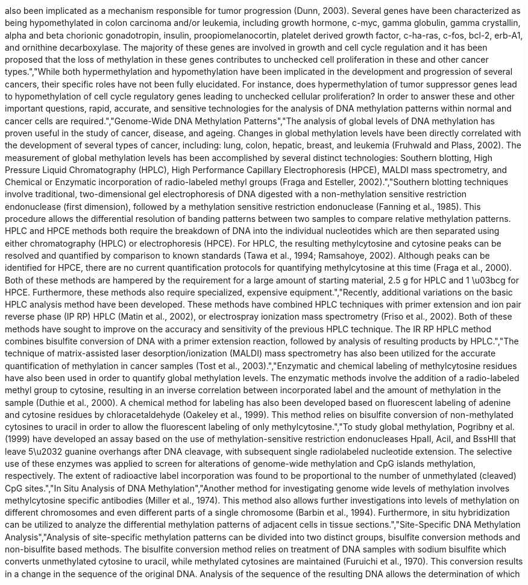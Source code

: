 also been implicated as a mechanism responsible for tumor progression (Dunn, 2003). Several genes have been characterized as being hypomethylated in colon carcinoma and\/or leukemia, including growth hormone, c-myc, gamma globulin, gamma crystallin, alpha and beta chorionic gonadotropin, insulin, proopiomelanocortin, platelet derived growth factor, c-ha-ras, c-fos, bcl-2, erb-A1, and ornithine decarboxylase. The majority of these genes are involved in growth and cell cycle regulation and it has been proposed that the loss of methylation in these genes contributes to unchecked cell proliferation in these and other cancer types.","While both hypermethylation and hypomethylation have been implicated in the development and progression of several cancers, their specific roles have not been fully elucidated. For instance, does hypermethylation of tumor suppressor genes lead to hypomethylation of cell cycle regulatory genes leading to unchecked cellular proliferation? In order to answer these and other important questions, rapid, accurate, and sensitive technologies for the analysis of DNA methylation patterns within normal and cancer cells are required.","Genome-Wide DNA Methylation Patterns","The analysis of global levels of DNA methylation has proven useful in the study of cancer, disease, and ageing. Changes in global methylation levels have been directly correlated with the development of several types of cancer, including: lung, colon, hepatic, breast, and leukemia (Fruhwald and Plass, 2002). The measurement of global methylation levels has been accomplished by several distinct technologies: Southern blotting, High Pressure Liquid Chromatography (HPLC), High Performance Capillary Electrophoresis (HPCE), MALDI mass spectrometry, and Chemical or Enzymatic incorporation of radio-labeled methyl groups (Fraga and Esteller, 2002).","Southern blotting techniques involve traditional, two-dimensional gel electrophoresis of DNA digested with a non-methylation sensitive restriction endonuclease (first dimension), followed by a methylation sensitive restriction endonuclease (Fanning et al., 1985). This procedure allows the differential resolution of banding patterns between two samples to compare relative methylation patterns. HPLC and HPCE methods both require the breakdown of DNA into the individual nucleotides which are then separated using either chromatography (HPLC) or electrophoresis (HPCE). For HPLC, the resulting methylcytosine and cytosine peaks can be resolved and quantified by comparison to known standards (Tawa et al., 1994; Ramsahoye, 2002). Although peaks can be identified for HPCE, there are no current quantification protocols for quantifying methylcytosine at this time (Fraga et al., 2000). Both of these methods are hampered by the requirement for a large amount of starting material, 2.5 g for HPLC and 1 \u03bcg for HPCE. Furthermore, these methods also require specialized, expensive equipment.","Recently, additional variations on the basic HPLC analysis method have been developed. These methods have combined HPLC techniques with primer extension and ion pair reverse phase (IP RP) HPLC (Matin et al., 2002), or electrospray ionization mass spectrometry (Friso et al., 2002). Both of these methods have sought to improve on the accuracy and sensitivity of the previous HPLC technique. The IR RP HPLC method combines bisulfite conversion of DNA with a primer extension reaction, followed by analysis of resulting products by HPLC.","The technique of matrix-assisted laser desorption\/ionization (MALDI) mass spectrometry has also been utilized for the accurate quantification of methylation in cancer samples (Tost et al., 2003).","Enzymatic and chemical labeling of methylcytosine residues have also been used in order to quantify global methylation levels. The enzymatic methods involve the addition of a radio-labeled methyl group to cytosine, resulting in an inverse correlation between incorporated label and the amount of methylation in the sample (Duthie et al., 2000). A chemical method for labeling has also been developed based on fluorescent labeling of adenine and cytosine residues by chloracetaldehyde (Oakeley et al., 1999). This method relies on bisulfite conversion of non-methylated cytosines to uracil in order to allow the fluorescent labeling of only methylcytosine.","To study global methylation, Pogribny et al. (1999) have developed an assay based on the use of methylation-sensitive restriction endonucleases HpaII, AciI, and BssHII that leave 5\u2032 guanine overhangs after DNA cleavage, with subsequent single radiolabeled nucleotide extension. The selective use of these enzymes was applied to screen for alterations of genome-wide methylation and CpG islands methylation, respectively. The extent of radioactive label incorporation was found to be proportional to the number of unmethylated (cleaved) CpG sites.","In Situ Analysis of DNA Methylation","Another method for investigating genome wide levels of methylation involves methylcytosine specific antibodies (Miller et al., 1974). This method also allows further investigations into levels of methylation on different chromosomes and even different parts of a single chromosome (Barbin et al., 1994). Furthermore, in situ hybridization can be utilized to analyze the differential methylation patterns of adjacent cells in tissue sections.","Site-Specific DNA Methylation Analysis","Analysis of site-specific methylation patterns can be divided into two distinct groups, bisulfite conversion methods and non-bisulfite based methods. The bisulfite conversion method relies on treatment of DNA samples with sodium bisulfite which converts unmethylated cytosine to uracil, while methylated cytosines are maintained (Furuichi et al., 1970). This conversion results in a change in the sequence of the original DNA. Analysis of the sequence of the resulting DNA allows the determination of which